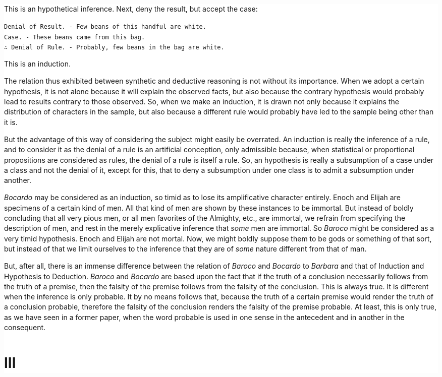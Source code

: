 This is an hypothetical inference. Next, deny the result, but accept the
case:

    Denial of Result. - Few beans of this handful are white.
    Case. - These beans came from this bag.
    ∴ Denial of Rule. - Probably, few beans in the bag are white.

This is an induction.

The relation thus exhibited between synthetic and deductive reasoning is
not without its importance. When we adopt a certain hypothesis, it is
not alone because it will explain the observed facts, but also because
the contrary hypothesis would probably lead to results contrary to those
observed. So, when we make an induction, it is drawn not only because it
explains the distribution of characters in the sample, but also because
a different rule would probably have led to the sample being other than
it is.

But the advantage of this way of considering the subject might easily be
overrated. An induction is really the inference of a rule, and to
consider it as the denial of a rule is an artificial conception, only
admissible because, when statistical or proportional propositions are
considered as rules, the denial of a rule is itself a rule. So, an
hypothesis is really a subsumption of a case under a class and not the
denial of it, except for this, that to deny a subsumption under one
class is to admit a subsumption under another.

_Bocardo_ may be considered as an induction, so timid as to lose its
amplificative character entirely. Enoch and Elijah are specimens of a
certain kind of men. All that kind of men are shown by these instances
to be immortal. But instead of boldly concluding that all very pious
men, or all men favorites of the Almighty, etc., are immortal, we
refrain from specifying the description of men, and rest in the merely
explicative inference that _some_ men are immortal. So _Baroco_ might be
considered as a very timid hypothesis. Enoch and Elijah are not mortal.
Now, we might boldly suppose them to be gods or something of that sort,
but instead of that we limit ourselves to the inference that they are of
_some_ nature different from that of man.

But, after all, there is an immense difference between the relation of
_Baroco_ and _Bocardo_ to _Barbara_ and that of Induction and Hypothesis
to Deduction. _Baroco_ and _Bocardo_ are based upon the fact that if the
truth of a conclusion necessarily follows from the truth of a premise,
then the falsity of the premise follows from the falsity of the
conclusion. This is always true. It is different when the inference is
only probable. It by no means follows that, because the truth of a
certain premise would render the truth of a conclusion probable,
therefore the falsity of the conclusion renders the falsity of the
premise probable. At least, this is only true, as we have seen in a
former paper, when the word probable is used in one sense in the
antecedent and in another in the consequent.

# III
